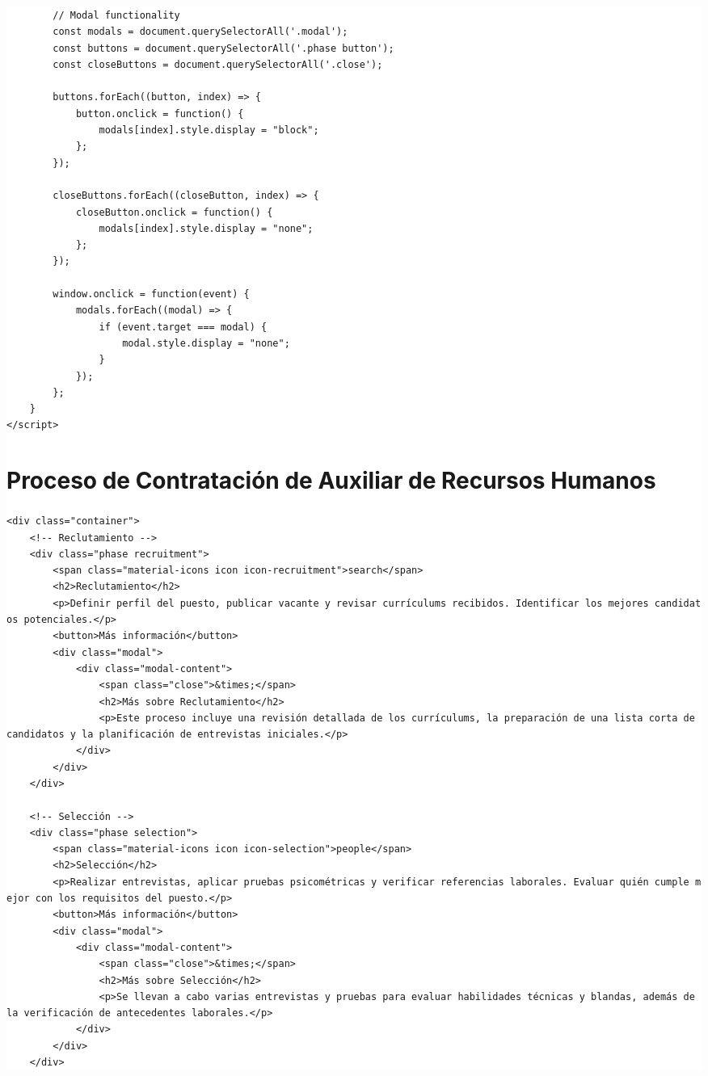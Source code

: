             // Modal functionality
            const modals = document.querySelectorAll('.modal');
            const buttons = document.querySelectorAll('.phase button');
            const closeButtons = document.querySelectorAll('.close');

            buttons.forEach((button, index) => {
                button.onclick = function() {
                    modals[index].style.display = "block";
                };
            });

            closeButtons.forEach((closeButton, index) => {
                closeButton.onclick = function() {
                    modals[index].style.display = "none";
                };
            });

            window.onclick = function(event) {
                modals.forEach((modal) => {
                    if (event.target === modal) {
                        modal.style.display = "none";
                    }
                });
            };
        }
    </script>
</head>
<body>
    <h1>Proceso de Contratación de Auxiliar de Recursos Humanos</h1>

    <div class="container">
        <!-- Reclutamiento -->
        <div class="phase recruitment">
            <span class="material-icons icon icon-recruitment">search</span>
            <h2>Reclutamiento</h2>
            <p>Definir perfil del puesto, publicar vacante y revisar currículums recibidos. Identificar los mejores candidatos potenciales.</p>
            <button>Más información</button>
            <div class="modal">
                <div class="modal-content">
                    <span class="close">&times;</span>
                    <h2>Más sobre Reclutamiento</h2>
                    <p>Este proceso incluye una revisión detallada de los currículums, la preparación de una lista corta de candidatos y la planificación de entrevistas iniciales.</p>
                </div>
            </div>
        </div>

        <!-- Selección -->
        <div class="phase selection">
            <span class="material-icons icon icon-selection">people</span>
            <h2>Selección</h2>
            <p>Realizar entrevistas, aplicar pruebas psicométricas y verificar referencias laborales. Evaluar quién cumple mejor con los requisitos del puesto.</p>
            <button>Más información</button>
            <div class="modal">
                <div class="modal-content">
                    <span class="close">&times;</span>
                    <h2>Más sobre Selección</h2>
                    <p>Se llevan a cabo varias entrevistas y pruebas para evaluar habilidades técnicas y blandas, además de la verificación de antecedentes laborales.</p>
                </div>
            </div>
        </div>
